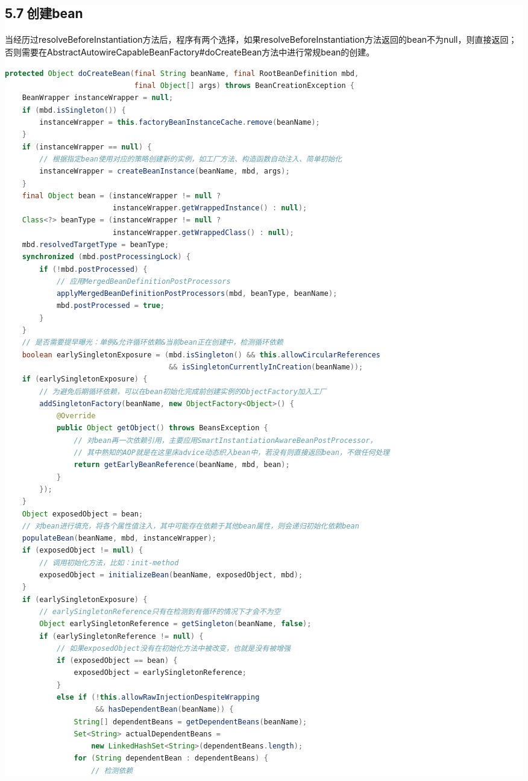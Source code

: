 ## 5.7 创建bean

当经历过resolveBeforeInstantiation方法后，程序有两个选择，如果resolveBeforeInstantiation方法返回的bean不为null，则直接返回；否则需要在AbstractAutowireCapableBeanFactory#doCreateBean方法中进行常规bean的创建。

```java
protected Object doCreateBean(final String beanName, final RootBeanDefinition mbd, 
                              final Object[] args) throws BeanCreationException {
	BeanWrapper instanceWrapper = null;
    if (mbd.isSingleton()) {
        instanceWrapper = this.factoryBeanInstanceCache.remove(beanName);
    }
    if (instanceWrapper == null) {
        // 根据指定bean使用对应的策略创建新的实例，如工厂方法、构造函数自动注入、简单初始化
        instanceWrapper = createBeanInstance(beanName, mbd, args);
    }
    final Object bean = (instanceWrapper != null ? 
                         instanceWrapper.getWrappedInstance() : null);
    Class<?> beanType = (instanceWrapper != null ? 
                         instanceWrapper.getWrappedClass() : null);
    mbd.resolvedTargetType = beanType;
    synchronized (mbd.postProcessingLock) {
        if (!mbd.postProcessed) {
            // 应用MergedBeanDefinitionPostProcessors
            applyMergedBeanDefinitionPostProcessors(mbd, beanType, beanName);
            mbd.postProcessed = true;
        }
    }
    // 是否需要提早曝光：单例&允许循环依赖&当前bean正在创建中，检测循环依赖
    boolean earlySingletonExposure = (mbd.isSingleton() && this.allowCircularReferences 
                                      && isSingletonCurrentlyInCreation(beanName));
    if (earlySingletonExposure) {
        // 为避免后期循环依赖，可以在bean初始化完成前创建实例的ObjectFactory加入工厂
        addSingletonFactory(beanName, new ObjectFactory<Object>() {
            @Override
            public Object getObject() throws BeansException {
                // 对bean再一次依赖引用，主要应用SmartInstantiationAwareBeanPostProcessor，
                // 其中熟知的AOP就是在这里床advice动态织入bean中，若没有则直接返回bean，不做任何处理
                return getEarlyBeanReference(beanName, mbd, bean);
            }
        });
    }
    Object exposedObject = bean;
    // 对bean进行填充，将各个属性值注入，其中可能存在依赖于其他bean属性，则会递归初始化依赖bean
    populateBean(beanName, mbd, instanceWrapper);
    if (exposedObject != null) {
        // 调用初始化方法，比如：init-method
        exposedObject = initializeBean(beanName, exposedObject, mbd);
    }	
    if (earlySingletonExposure) {
        // earlySingletonReference只有在检测到有循环的情况下才会不为空
        Object earlySingletonReference = getSingleton(beanName, false);
        if (earlySingletonReference != null) {
            // 如果exposedObject没有在初始化方法中被改变，也就是没有被增强
            if (exposedObject == bean) {
                exposedObject = earlySingletonReference;
            }
            else if (!this.allowRawInjectionDespiteWrapping 
                     && hasDependentBean(beanName)) {
                String[] dependentBeans = getDependentBeans(beanName);
                Set<String> actualDependentBeans = 
                    new LinkedHashSet<String>(dependentBeans.length);
                for (String dependentBean : dependentBeans) {
                    // 检测依赖
```